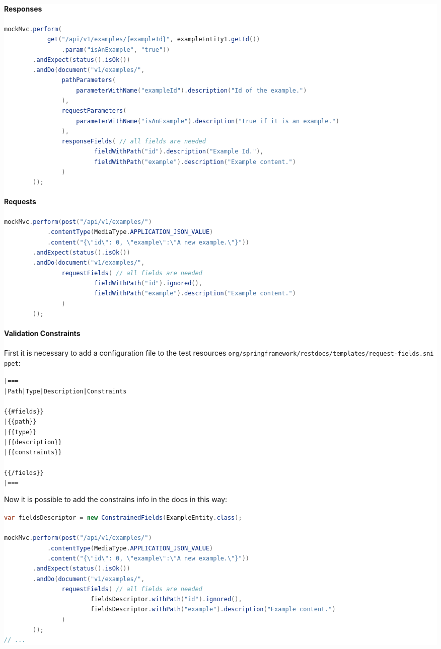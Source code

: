 #### Responses
````java
mockMvc.perform(
            get("/api/v1/examples/{exampleId}", exampleEntity1.getId())
                .param("isAnExample", "true"))
        .andExpect(status().isOk())
        .andDo(document("v1/examples/",
                pathParameters(
                    parameterWithName("exampleId").description("Id of the example.")
                ),
                requestParameters(
                    parameterWithName("isAnExample").description("true if it is an example.")
                ),
                responseFields( // all fields are needed
                         fieldWithPath("id").description("Example Id."),
                         fieldWithPath("example").description("Example content.")
                )
        ));
````

#### Requests
````java
mockMvc.perform(post("/api/v1/examples/")
            .contentType(MediaType.APPLICATION_JSON_VALUE)
            .content("{\"id\": 0, \"example\":\"A new example.\"}"))
        .andExpect(status().isOk())
        .andDo(document("v1/examples/",
                requestFields( // all fields are needed
                         fieldWithPath("id").ignored(),
                         fieldWithPath("example").description("Example content.")
                )
        ));
````

#### Validation Constraints
First it is necessary to add a configuration file to the test resources `org/springframework/restdocs/templates/request-fields.snippet`:
```text
|===
|Path|Type|Description|Constraints

{{#fields}}
|{{path}}
|{{type}}
|{{description}}
|{{constraints}}

{{/fields}}
|===
```
Now it is possible to add the constrains info in the docs in this way:
````java
var fieldsDescriptor = new ConstrainedFields(ExampleEntity.class);

mockMvc.perform(post("/api/v1/examples/")
            .contentType(MediaType.APPLICATION_JSON_VALUE)
            .content("{\"id\": 0, \"example\":\"A new example.\"}"))
        .andExpect(status().isOk())
        .andDo(document("v1/examples/",
                requestFields( // all fields are needed
                        fieldsDescriptor.withPath("id").ignored(),
                        fieldsDescriptor.withPath("example").description("Example content.")
                )
        ));
// ...
````